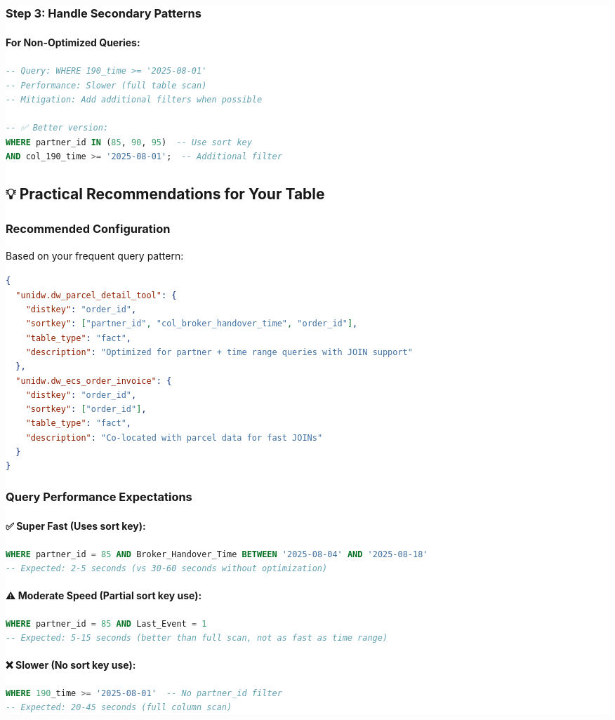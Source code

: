 ### Step 3: Handle Secondary Patterns

#### For Non-Optimized Queries:
```sql
-- Query: WHERE 190_time >= '2025-08-01'
-- Performance: Slower (full table scan)
-- Mitigation: Add additional filters when possible

-- ✅ Better version:
WHERE partner_id IN (85, 90, 95)  -- Use sort key
AND col_190_time >= '2025-08-01';  -- Additional filter
```

## 💡 Practical Recommendations for Your Table

### Recommended Configuration
Based on your frequent query pattern:

```json
{
  "unidw.dw_parcel_detail_tool": {
    "distkey": "order_id",
    "sortkey": ["partner_id", "col_broker_handover_time", "order_id"],
    "table_type": "fact",
    "description": "Optimized for partner + time range queries with JOIN support"
  },
  "unidw.dw_ecs_order_invoice": {
    "distkey": "order_id",
    "sortkey": ["order_id"], 
    "table_type": "fact",
    "description": "Co-located with parcel data for fast JOINs"
  }
}
```

### Query Performance Expectations

#### ✅ **Super Fast** (Uses sort key):
```sql
WHERE partner_id = 85 AND Broker_Handover_Time BETWEEN '2025-08-04' AND '2025-08-18'
-- Expected: 2-5 seconds (vs 30-60 seconds without optimization)
```

#### ⚠️ **Moderate Speed** (Partial sort key use):
```sql
WHERE partner_id = 85 AND Last_Event = 1  
-- Expected: 5-15 seconds (better than full scan, not as fast as time range)
```

#### ❌ **Slower** (No sort key use):
```sql
WHERE 190_time >= '2025-08-01'  -- No partner_id filter
-- Expected: 20-45 seconds (full column scan)
```
